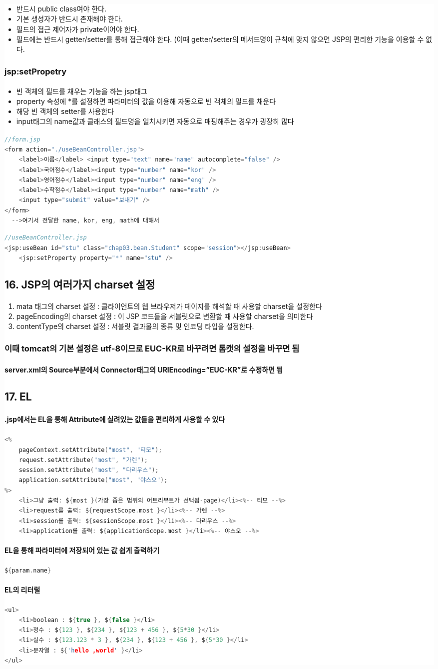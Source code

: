 * 반드시 public class여야 한다.
* 기본 생성자가 반드시 존재해야 한다.
* 필드의 접근 제어자가 private이어야 한다.
* 필드에는 반드시 getter/setter를 통해 접근해야 한다.
(이때 getter/setter의 메서드명이 규칙에 맞지 않으면 JSP의 편리한 기능을 이용할 수 없다.
### jsp:setPropetry
* 빈 객체의 필드를 채우는 기능을 하는 jsp태그
* property 속성에 *를 설정하면 파라미터의 값을 이용해 자동으로 빈 객체의 필드를 채운다
* 해당 빈 객체의 setter를 사용한다
* input태그의 name값과 클래스의 필드명을 일치시키면 자동으로 매핑해주는 경우가 굉장히 많다
```C
//form.jsp
<form action="./useBeanController.jsp">
	<label>이름</label> <input type="text" name="name" autocomplete="false" />
	<label>국어점수</label><input type="number" name="kor" /> 
	<label>영어점수</label><input type="number" name="eng" /> 
	<label>수학점수</label><input type="number" name="math" /> 
	<input type="submit" value="보내기" />
</form>
  -->여기서 전달한 name, kor, eng, math에 대해서
```
```C
//useBeanController.jsp
<jsp:useBean id="stu" class="chap03.bean.Student" scope="session"></jsp:useBean>
	<jsp:setProperty property="*" name="stu" />
```
## 16. JSP의 여러가지 charset 설정
1.	mata 태그의 charset 설정 : 클라이언트의 웹 브라우저가 페이지를 해석할 때 사용할 charset을 설정한다
2.	pageEncoding의 charset 설정 : 이 JSP 코드들을 서블릿으로 변환할 때 사용할 charset을 의미한다
3.	contentType의 charset 설정 : 서블릿 결과물의 종류 및 인코딩 타입을 설정한다.
### 이때 tomcat의 기본 설정은 utf-8이므로 EUC-KR로 바꾸려면 톰캣의 설정을 바꾸면 됨
#### server.xml의 Source부분에서 Connector태그의 URIEncoding=”EUC-KR”로 수정하면 됨
## 17. EL
#### .jsp에서는 EL을 통해 Attribute에 실려있는 값들을 편리하게 사용할 수 있다
```C
<%
	pageContext.setAttribute("most", "티모");
	request.setAttribute("most", "가렌");
	session.setAttribute("most", "다리우스");
	application.setAttribute("most", "야스오");
%>
	<li>그냥 출력: ${most }(가장 좁은 범위의 어트리뷰트가 선택됨-page)</li><%-- 티모 --%>
	<li>request를 출력: ${requestScope.most }</li><%-- 가렌 --%>
	<li>session를 출력: ${sessionScope.most }</li><%-- 다리우스 --%>
	<li>application를 출력: ${applicationScope.most }</li><%-- 야스오 --%>
```
#### EL을 통해 파라미터에 저장되어 있는 값 쉽게 출력하기
```C
${param.name}
```
#### EL의 리터럴
```C
<ul>
	<li>boolean : ${true }, ${false }</li>
	<li>정수 : ${123 }, ${234 }, ${123 + 456 }, ${5*30 }</li>
	<li>실수 : ${123.123 * 3 }, ${234 }, ${123 + 456 }, ${5*30 }</li>
	<li>문자열 : ${'hello ,world' }</li>
</ul>
```